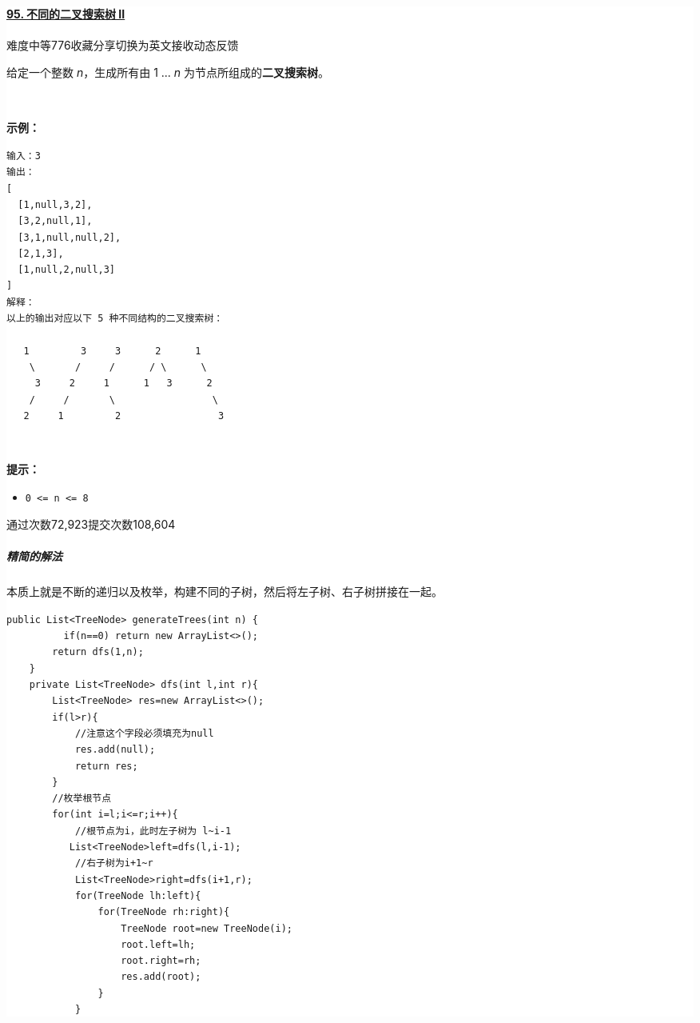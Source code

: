 

#### [95. 不同的二叉搜索树 II](https://leetcode-cn.com/problems/unique-binary-search-trees-ii/)

难度中等776收藏分享切换为英文接收动态反馈

给定一个整数 *n*，生成所有由 1 ... *n* 为节点所组成的**二叉搜索树**。

 

**示例：**

```
输入：3
输出：
[
  [1,null,3,2],
  [3,2,null,1],
  [3,1,null,null,2],
  [2,1,3],
  [1,null,2,null,3]
]
解释：
以上的输出对应以下 5 种不同结构的二叉搜索树：

   1         3     3      2      1
    \       /     /      / \      \
     3     2     1      1   3      2
    /     /       \                 \
   2     1         2                 3
```

 

**提示：**

- `0 <= n <= 8`

通过次数72,923提交次数108,604

##### **精简的解法**

本质上就是不断的递归以及枚举，构建不同的子树，然后将左子树、右子树拼接在一起。

~~~
public List<TreeNode> generateTrees(int n) {
          if(n==0) return new ArrayList<>();
        return dfs(1,n);
    }
    private List<TreeNode> dfs(int l,int r){
        List<TreeNode> res=new ArrayList<>();
        if(l>r){
        	//注意这个字段必须填充为null
        	res.add(null);
            return res;
        }
        //枚举根节点
        for(int i=l;i<=r;i++){
            //根节点为i，此时左子树为 l~i-1
           List<TreeNode>left=dfs(l,i-1);
            //右子树为i+1~r
            List<TreeNode>right=dfs(i+1,r);
            for(TreeNode lh:left){
                for(TreeNode rh:right){
                    TreeNode root=new TreeNode(i);
                    root.left=lh;
                    root.right=rh;
                    res.add(root);
                }
            }
~~~